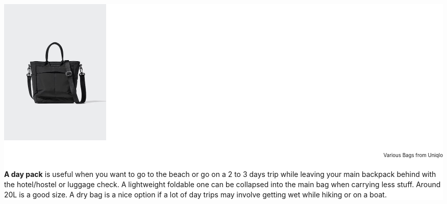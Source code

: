 <img src="/assets/images/uniqlo-utility-bag.png" width=200/></p>
<p style="text-align:right"><sub><sup>Various Bags from Uniqlo</sup></sub></p>

**A day pack** is useful when you want to go to the beach or go on a 2 to 3 days trip while leaving your main backpack behind with the hotel/hostel or luggage check. A lightweight foldable one can be collapsed into the main bag when carrying less stuff. Around 20L is a good size. A dry bag is a nice option if a lot of day trips may involve getting wet while hiking or on a boat.
